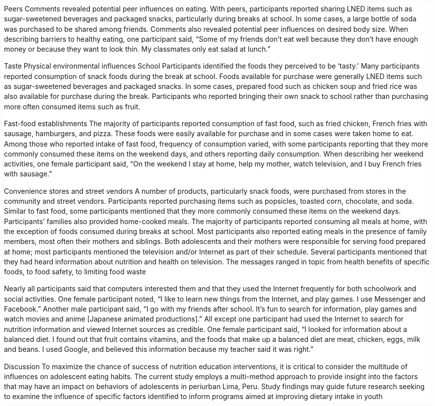 Peers Comments revealed potential peer influences on eating. With peers, participants reported sharing LNED items such as sugar-sweetened beverages and packaged snacks, particularly during breaks at school. In some cases, a large bottle of soda was purchased to be shared among friends. Comments also revealed potential peer influences on desired body size. When describing barriers to healthy eating, one participant said, “Some of my friends don’t eat well because they don’t have enough money or because they want to look thin. My classmates only eat salad at lunch.”

Taste Physical environmental influences School Participants identified the foods they perceived to be ‘tasty.’ Many participants reported consumption of snack foods during the break at school. Foods available for purchase were generally LNED items such as sugar-sweetened beverages and packaged snacks. In some cases, prepared food such as chicken soup and fried rice was also available for purchase during the break. Participants who reported bringing their own snack to school rather than purchasing more often consumed items such as fruit.

Fast-food establishments The majority of participants reported consumption of fast food, such as fried chicken, French fries with sausage, hamburgers, and pizza. These foods were easily available for purchase and in some cases were taken home to eat. Among those who reported intake of fast food, frequency of consumption varied, with some participants reporting that they more commonly consumed these items on the weekend days, and others reporting daily consumption. When describing her weekend activities, one female participant said, “On the weekend I stay at home, help my mother, watch television, and I buy French fries with sausage.”

Convenience stores and street vendors A number of products, particularly snack foods, were purchased from stores in the community and street vendors. Participants reported purchasing items such as popsicles, toasted corn, chocolate, and soda. Similar to fast food, some participants mentioned that they more commonly consumed these items on the weekend days. Participants’ families also provided home-cooked meals. The majority of participants reported consuming all meals at home, with the exception of foods consumed during breaks at school. Most participants also reported eating meals in the presence of family members, most often their mothers and siblings. Both adolescents and their mothers were responsible for serving food prepared at home; most participants mentioned the television and/or Internet as part of their schedule. Several participants mentioned that they had heard information about nutrition and health on television. The messages ranged in topic from health benefits of specific foods, to food safety, to limiting food waste

Nearly all participants said that computers interested them and that they used the Internet frequently for both schoolwork and social activities. One female participant noted, “I like to learn new things from the Internet, and play games. I use Messenger and Facebook.” Another male participant said, “I go with my friends after school. It’s fun to search for information, play games and watch movies and anime [Japanese animated productions].” All except one participant had used the Internet to search for nutrition information and viewed Internet sources as credible. One female participant said, “I looked for information about a balanced diet. I found out that fruit contains vitamins, and the foods that make up a balanced diet are meat, chicken, eggs, milk and beans. I used Google, and believed this information because my teacher said it was right.”

Discussion
To maximize the chance of success of nutrition education interventions, it is critical to consider the multitude of influences on adolescent eating habits. The current study employs a multi-method approach to provide insight into the factors that may have an impact on behaviors of adolescents in periurban Lima, Peru. Study findings may guide future research seeking to examine the influence of specific factors identified to inform programs aimed at improving dietary intake in youth
